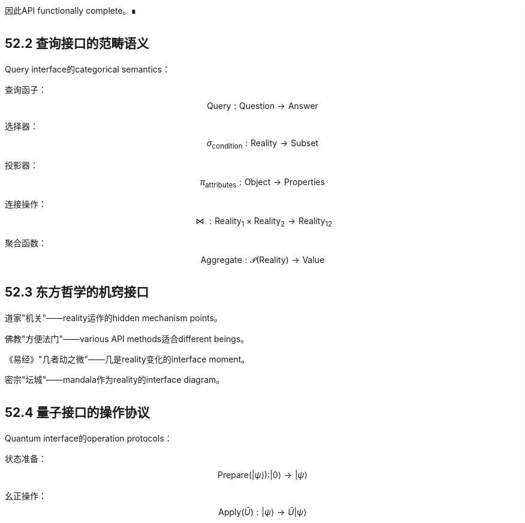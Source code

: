 因此API functionally complete。∎

## 52.2 查询接口的范畴语义

Query interface的categorical semantics：

查询函子：
$$
\text{Query}: \text{Question} \to \text{Answer}
$$

选择器：
$$
\sigma_{\text{condition}}: \text{Reality} \to \text{Subset}
$$

投影器：
$$
\pi_{\text{attributes}}: \text{Object} \to \text{Properties}
$$

连接操作：
$$
\bowtie: \text{Reality}_1 \times \text{Reality}_2 \to \text{Reality}_{12}
$$

聚合函数：
$$
\text{Aggregate}: \mathcal{P}(\text{Reality}) \to \text{Value}
$$

## 52.3 东方哲学的机窍接口

道家"机关"——reality运作的hidden mechanism points。

佛教"方便法门"——various API methods适合different beings。

《易经》"几者动之微"——几是reality变化的interface moment。

密宗"坛城"——mandala作为reality的interface diagram。

## 52.4 量子接口的操作协议

Quantum interface的operation protocols：

状态准备：
$$
\text{Prepare}(|\psi\rangle): |0\rangle \to |\psi\rangle
$$

幺正操作：
$$
\text{Apply}(\hat{U}): |\psi\rangle \to \hat{U}|\psi\rangle
$$
